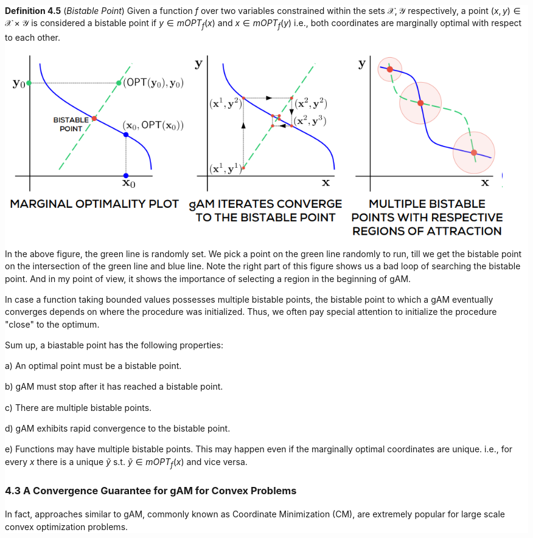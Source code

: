 **Definition 4.5** (*Bistable Point*) Given a function $f$ over two variables constrained within the sets $\mathcal{X,Y}$ respectively, a point $(x,y)\in\mathcal{X}\times\mathcal{Y}$ is considered a bistable point if $y\in mOPT_f(x)$ and $x\in mOPT_f(y)$ i.e., both coordinates are marginally optimal with respect to each other.

<img src="images\Figure 4-1.png" style="zoom:80%;" />

In the above figure, the green line is randomly set. We pick a point on the green line randomly to run, till we get the bistable point on the intersection of the green line and blue line. Note the right part of this figure shows us a bad loop of searching the bistable point. And in my point of view, it shows the importance of selecting a region in the beginning of gAM.

In case a function taking bounded values possesses multiple bistable points, the bistable point to which a gAM eventually converges depends on where the procedure was initialized. Thus, we often pay special attention to initialize the procedure "close" to the optimum.

Sum up, a biastable point has the following properties:

a) An optimal point must be a bistable point.

b) gAM must stop after it has reached a bistable point.

c) There are multiple bistable points.

d) gAM exhibits rapid convergence to the bistable point.

e) Functions may have multiple bistable points. This may happen even if the marginally optimal coordinates are unique. i.e., for every $x$ there is a unique $\tilde{y}$ s.t. $\tilde{y}\in mOPT_f(x)$ and vice versa.

### 4.3 A Convergence Guarantee for gAM for Convex Problems

In fact, approaches similar to gAM, commonly known as Coordinate Minimization (CM), are extremely popular for large scale convex optimization problems.
